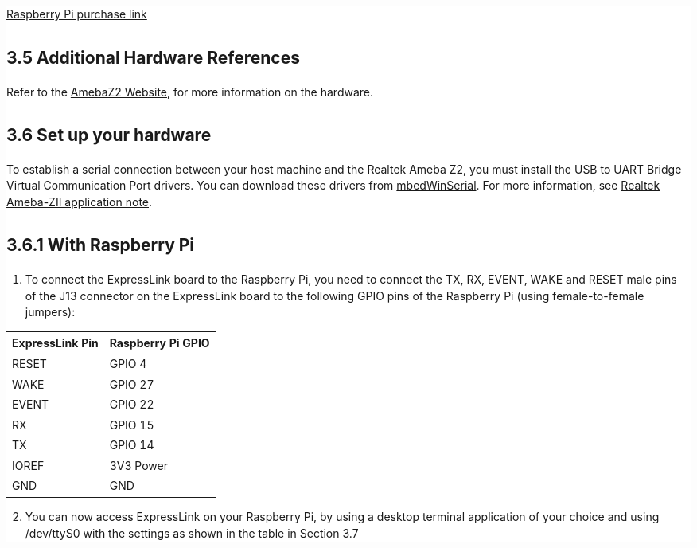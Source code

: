 [Raspberry Pi purchase link](https://www.raspberrypi.com/products/)  

## 3.5 Additional Hardware References

Refer to the [AmebaZ2 Website](https://www.amebaiot.com/en/amebaz2/#rtk_amb31), for more information on the hardware.

## 3.6 Set up your hardware
To establish a serial connection between your host machine and the Realtek Ameba Z2, you must install the USB to UART Bridge Virtual Communication Port drivers. You can download these drivers from [mbedWinSerial](https://github.com/ambiot/ambz2_sdk/blob/master/tools/serial_to_usb/mbedWinSerial_16466.zip). For more information, see [Realtek Ameba-ZII application note](https://github.com/ambiot/ambz2_aws_iot_expresslink_eval/blob/main/doc/AN0500%20Realtek%20Ameba-ZII%20application%20note.en.pdf).

## 3.6.1 With Raspberry Pi

1. To connect the ExpressLink board to the Raspberry Pi, you need to connect the TX, RX, EVENT, WAKE and RESET male pins of the J13 connector on the ExpressLink board to the following GPIO pins of the Raspberry Pi (using female-to-female jumpers):

| ExpressLink Pin | Raspberry Pi GPIO |
|-----------------|-------------------|
| RESET           | GPIO 4            |
| WAKE            | GPIO 27           |
| EVENT           | GPIO 22           |
| RX              | GPIO 15           |
| TX              | GPIO 14           |
| IOREF           | 3V3 Power         |
| GND             | GND               |

2. You can now access ExpressLink on your Raspberry Pi, by using a desktop terminal application of your choice and using /dev/ttyS0 with the settings as shown in the table in Section 3.7
